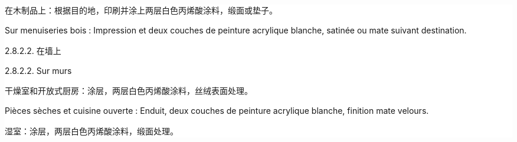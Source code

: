 
</div>
</div>
<div>
<div class="result">


在木制品上：根据目的地，印刷并涂上两层白色丙烯酸涂料，缎面或垫子。


</div>
<div class="origin">


Sur menuiseries bois : Impression et deux couches de peinture acrylique blanche, satinée ou mate suivant destination.


</div>
</div>
</div>
<div>
<div class="result">


2.8.2.2. 在墙上


</div>
<div class="origin">


2.8.2.2. Sur murs


</div>
</div>

<div class="paragraphe">
<div>
<div class="result">


干燥室和开放式厨房：涂层，两层白色丙烯酸涂料，丝绒表面处理。


</div>
<div class="origin">


Pièces sèches et cuisine ouverte : Enduit, deux couches de peinture acrylique blanche, finition mate velours.


</div>
</div>
<div>
<div class="result">


湿室：涂层，两层白色丙烯酸涂料，缎面处理。


</div>
<div class="origin">
